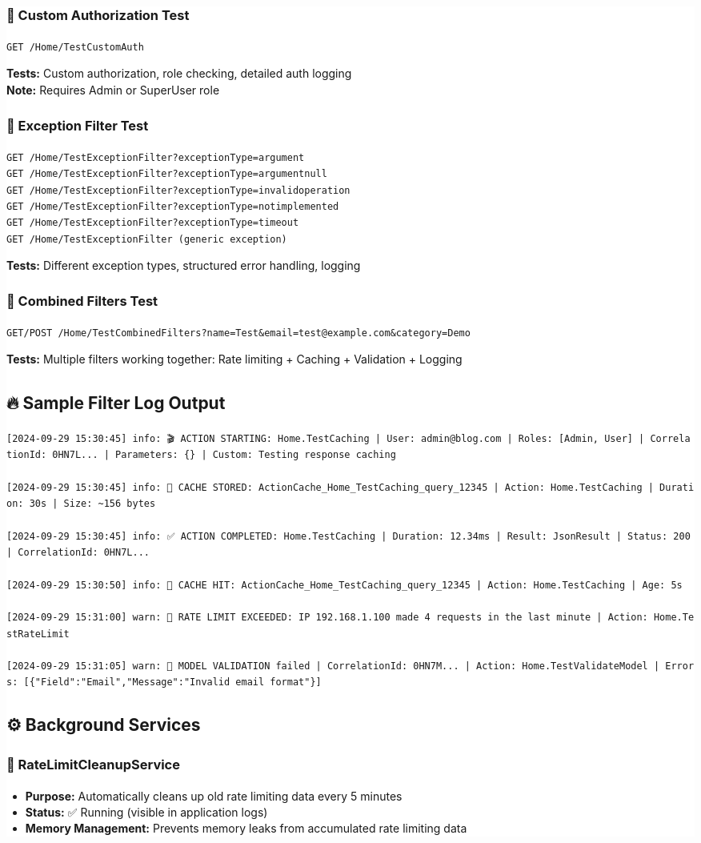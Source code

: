 ### **📍 Custom Authorization Test**
```
GET /Home/TestCustomAuth
```
**Tests:** Custom authorization, role checking, detailed auth logging  
**Note:** Requires Admin or SuperUser role

### **📍 Exception Filter Test**
```
GET /Home/TestExceptionFilter?exceptionType=argument
GET /Home/TestExceptionFilter?exceptionType=argumentnull
GET /Home/TestExceptionFilter?exceptionType=invalidoperation
GET /Home/TestExceptionFilter?exceptionType=notimplemented
GET /Home/TestExceptionFilter?exceptionType=timeout
GET /Home/TestExceptionFilter (generic exception)
```
**Tests:** Different exception types, structured error handling, logging

### **📍 Combined Filters Test**
```
GET/POST /Home/TestCombinedFilters?name=Test&email=test@example.com&category=Demo
```
**Tests:** Multiple filters working together: Rate limiting + Caching + Validation + Logging

## 🔥 **Sample Filter Log Output**

```
[2024-09-29 15:30:45] info: 🎬 ACTION STARTING: Home.TestCaching | User: admin@blog.com | Roles: [Admin, User] | CorrelationId: 0HN7L... | Parameters: {} | Custom: Testing response caching

[2024-09-29 15:30:45] info: 💾 CACHE STORED: ActionCache_Home_TestCaching_query_12345 | Action: Home.TestCaching | Duration: 30s | Size: ~156 bytes

[2024-09-29 15:30:45] info: ✅ ACTION COMPLETED: Home.TestCaching | Duration: 12.34ms | Result: JsonResult | Status: 200 | CorrelationId: 0HN7L...

[2024-09-29 15:30:50] info: 💾 CACHE HIT: ActionCache_Home_TestCaching_query_12345 | Action: Home.TestCaching | Age: 5s

[2024-09-29 15:31:00] warn: 🚨 RATE LIMIT EXCEEDED: IP 192.168.1.100 made 4 requests in the last minute | Action: Home.TestRateLimit

[2024-09-29 15:31:05] warn: 📝 MODEL VALIDATION failed | CorrelationId: 0HN7M... | Action: Home.TestValidateModel | Errors: [{"Field":"Email","Message":"Invalid email format"}]
```

## ⚙️ **Background Services**

### **🧹 RateLimitCleanupService**
- **Purpose:** Automatically cleans up old rate limiting data every 5 minutes
- **Status:** ✅ Running (visible in application logs)
- **Memory Management:** Prevents memory leaks from accumulated rate limiting data
